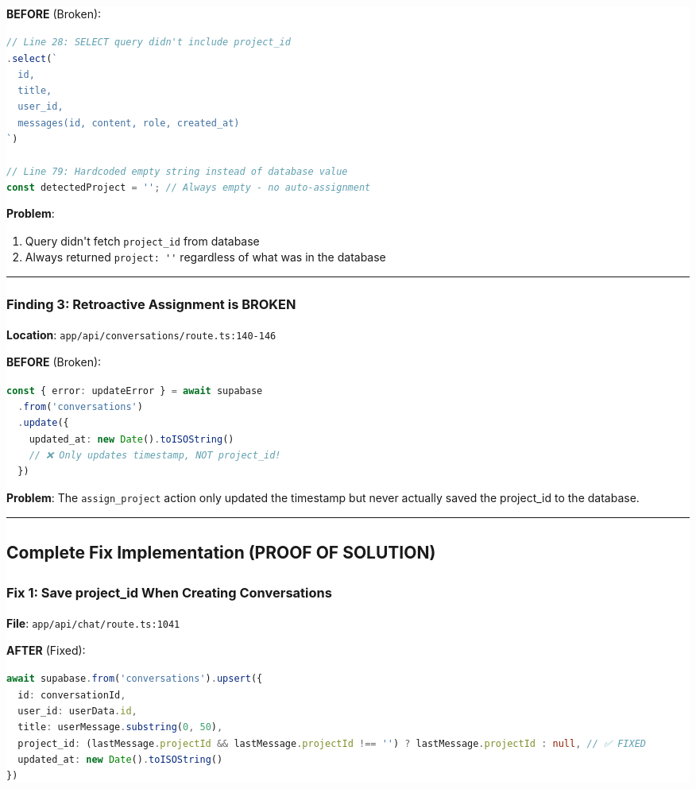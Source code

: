 **BEFORE** (Broken):
```typescript
// Line 28: SELECT query didn't include project_id
.select(`
  id,
  title,
  user_id,
  messages(id, content, role, created_at)
`)

// Line 79: Hardcoded empty string instead of database value
const detectedProject = ''; // Always empty - no auto-assignment
```

**Problem**:
1. Query didn't fetch `project_id` from database
2. Always returned `project: ''` regardless of what was in the database

---

### Finding 3: Retroactive Assignment is BROKEN
**Location**: `app/api/conversations/route.ts:140-146`

**BEFORE** (Broken):
```typescript
const { error: updateError } = await supabase
  .from('conversations')
  .update({
    updated_at: new Date().toISOString()
    // ❌ Only updates timestamp, NOT project_id!
  })
```

**Problem**: The `assign_project` action only updated the timestamp but never actually saved the project_id to the database.

---

## Complete Fix Implementation (PROOF OF SOLUTION)

### Fix 1: Save project_id When Creating Conversations
**File**: `app/api/chat/route.ts:1041`

**AFTER** (Fixed):
```typescript
await supabase.from('conversations').upsert({
  id: conversationId,
  user_id: userData.id,
  title: userMessage.substring(0, 50),
  project_id: (lastMessage.projectId && lastMessage.projectId !== '') ? lastMessage.projectId : null, // ✅ FIXED
  updated_at: new Date().toISOString()
})
```
